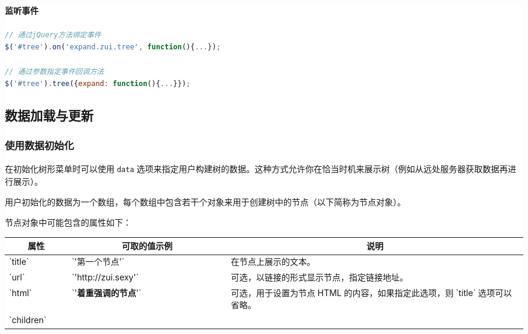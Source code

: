 #### 监听事件

```js
// 通过jQuery方法绑定事件
$('#tree').on('expand.zui.tree', function(){...});

// 通过参数指定事件回调方法
$('#tree').tree({expand: function(){...}});
```

<script>
function afterPageLoad() {
    var $nav = $('#treeIconsExampleNav'),
        $example = $('#treeIconsExample'),
        $nameInCode = $('#treeIconsNameForExample');
    $nav.on('click', 'a', function(e) {
        var $a = $(this);
        $nav.find('li.active').removeClass('active');
        $a.parent('li').addClass('active');
        var name = $a.attr('href').replace(/#/g, '');
        if(name) name = ' tree-' + name;
        $nameInCode.text(name);
        $example.attr('class', 'tree tree-lines' + name);
        e.preventDefault();
    });

    $('[data-ride=tree]').tree();
}
</script>

## 数据加载与更新

### 使用数据初始化

在初始化树形菜单时可以使用 `data` 选项来指定用户构建树的数据。这种方式允许你在恰当时机来展示树（例如从远处服务器获取数据再进行展示）。

用户初始化的数据为一个数组，每个数组中包含若干个对象来用于创建树中的节点（以下简称为节点对象）。

节点对象中可能包含的属性如下：

<table class="table table-bordered">
  <thead>
    <tr>
      <th style="width: 90px">属性</th>
      <th style="width: 250px">可取的值示例</th>
      <th>说明</th>
    </tr>
  </thead>
  <tbody>
    <tr>
      <td>`title`</td>
      <td>`'第一个节点'`</td>
      <td>在节点上展示的文本。</td>
    </tr>
    <tr>
      <td>`url`</td>
      <td>`'http://zui.sexy'`</td>
      <td>可选，以链接的形式显示节点，指定链接地址。</td>
    </tr>
    <tr>
      <td>`html`</td>
      <td>`'<strong>着重强调的节点</strong>'`</td>
      <td>可选，用于设置为节点 HTML 的内容，如果指定此选项，则 `title` 选项可以省略。</td>
    </tr>
    <tr>
      <td>`children`</td>